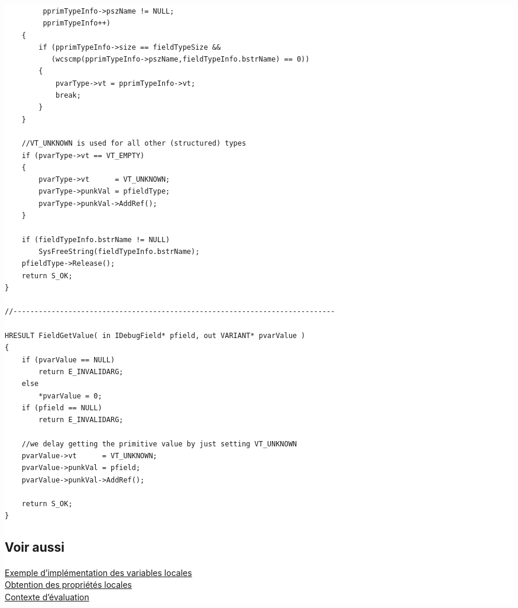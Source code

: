 ```cpp#  
         pprimTypeInfo->pszName != NULL;  
         pprimTypeInfo++)  
    {  
        if (pprimTypeInfo->size == fieldTypeSize &&   
           (wcscmp(pprimTypeInfo->pszName,fieldTypeInfo.bstrName) == 0))  
        {  
            pvarType->vt = pprimTypeInfo->vt;  
            break;  
        }  
    }  
  
    //VT_UNKNOWN is used for all other (structured) types  
    if (pvarType->vt == VT_EMPTY)  
    {  
        pvarType->vt      = VT_UNKNOWN;  
        pvarType->punkVal = pfieldType;  
        pvarType->punkVal->AddRef();  
    }  
  
    if (fieldTypeInfo.bstrName != NULL)  
        SysFreeString(fieldTypeInfo.bstrName);  
    pfieldType->Release();  
    return S_OK;  
}  
  
//----------------------------------------------------------------------------  
  
HRESULT FieldGetValue( in IDebugField* pfield, out VARIANT* pvarValue )  
{  
    if (pvarValue == NULL)  
        return E_INVALIDARG;  
    else  
        *pvarValue = 0;  
    if (pfield == NULL)  
        return E_INVALIDARG;  
  
    //we delay getting the primitive value by just setting VT_UNKNOWN  
    pvarValue->vt      = VT_UNKNOWN;  
    pvarValue->punkVal = pfield;  
    pvarValue->punkVal->AddRef();  
  
    return S_OK;  
}  
```  
  
## <a name="see-also"></a>Voir aussi  
 [Exemple d’implémentation des variables locales](../../extensibility/debugger/sample-implementation-of-locals.md)   
 [Obtention des propriétés locales](../../extensibility/debugger/getting-local-properties.md)   
 [Contexte d’évaluation](../../extensibility/debugger/evaluation-context.md)

